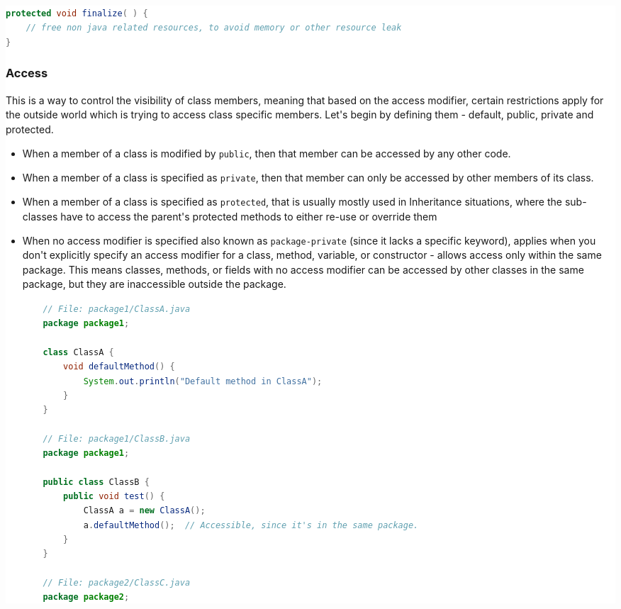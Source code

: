 ```java
protected void finalize( ) {
    // free non java related resources, to avoid memory or other resource leak
}
```

### Access

This is a way to control the visibility of class members, meaning that based on the access modifier, certain
restrictions apply for the outside world which is trying to access class specific members. Let's begin by
defining them - default, public, private and protected.

-   When a member of a class is modified by `public`, then that member can be accessed by any other code.

-   When a member of a class is specified as `private`, then that member can only be accessed by other members of its
    class.

-   When a member of a class is specified as `protected`, that is usually mostly used in Inheritance situations, where the
    sub-classes have to access the parent's protected methods to either re-use or override them

-   When no access modifier is specified also known as `package-private` (since it lacks a specific keyword), applies
    when you don't explicitly specify an access modifier for a class, method, variable, or constructor - allows access only
    within the same package. This means classes, methods, or fields with no access modifier can be accessed by other classes
    in the same package, but they are inaccessible outside the package.

    ```java
        // File: package1/ClassA.java
        package package1;

        class ClassA {
            void defaultMethod() {
                System.out.println("Default method in ClassA");
            }
        }

        // File: package1/ClassB.java
        package package1;

        public class ClassB {
            public void test() {
                ClassA a = new ClassA();
                a.defaultMethod();  // Accessible, since it's in the same package.
            }
        }

        // File: package2/ClassC.java
        package package2;
